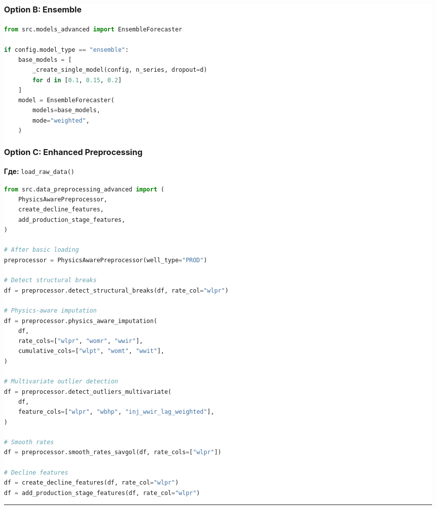 ### Option B: Ensemble

```python
from src.models_advanced import EnsembleForecaster

if config.model_type == "ensemble":
    base_models = [
        _create_single_model(config, n_series, dropout=d)
        for d in [0.1, 0.15, 0.2]
    ]
    model = EnsembleForecaster(
        models=base_models,
        mode="weighted",
    )
```

### Option C: Enhanced Preprocessing

**Где:** `load_raw_data()`

```python
from src.data_preprocessing_advanced import (
    PhysicsAwarePreprocessor,
    create_decline_features,
    add_production_stage_features,
)

# After basic loading
preprocessor = PhysicsAwarePreprocessor(well_type="PROD")

# Detect structural breaks
df = preprocessor.detect_structural_breaks(df, rate_col="wlpr")

# Physics-aware imputation
df = preprocessor.physics_aware_imputation(
    df,
    rate_cols=["wlpr", "womr", "wwir"],
    cumulative_cols=["wlpt", "womt", "wwit"],
)

# Multivariate outlier detection
df = preprocessor.detect_outliers_multivariate(
    df,
    feature_cols=["wlpr", "wbhp", "inj_wwir_lag_weighted"],
)

# Smooth rates
df = preprocessor.smooth_rates_savgol(df, rate_cols=["wlpr"])

# Decline features
df = create_decline_features(df, rate_col="wlpr")
df = add_production_stage_features(df, rate_col="wlpr")
```

---